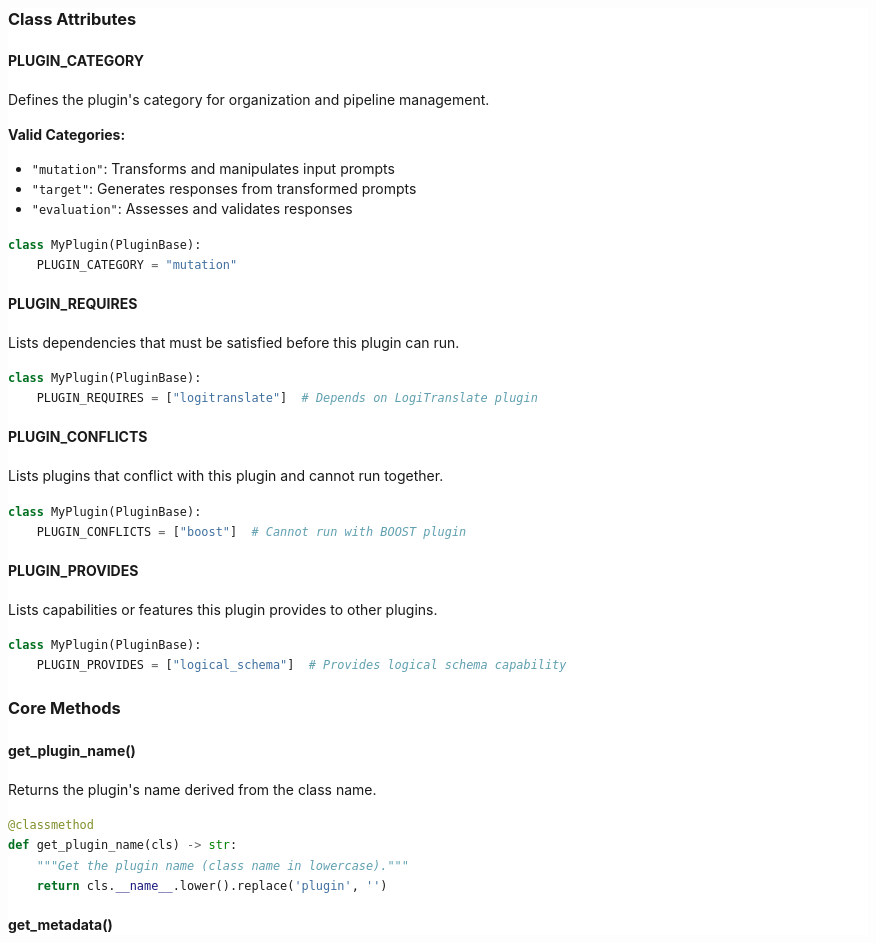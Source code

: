 ### Class Attributes

#### PLUGIN_CATEGORY

Defines the plugin's category for organization and pipeline management.

**Valid Categories:**
- `"mutation"`: Transforms and manipulates input prompts
- `"target"`: Generates responses from transformed prompts  
- `"evaluation"`: Assesses and validates responses

```python
class MyPlugin(PluginBase):
    PLUGIN_CATEGORY = "mutation"
```

#### PLUGIN_REQUIRES

Lists dependencies that must be satisfied before this plugin can run.

```python
class MyPlugin(PluginBase):
    PLUGIN_REQUIRES = ["logitranslate"]  # Depends on LogiTranslate plugin
```

#### PLUGIN_CONFLICTS

Lists plugins that conflict with this plugin and cannot run together.

```python
class MyPlugin(PluginBase):
    PLUGIN_CONFLICTS = ["boost"]  # Cannot run with BOOST plugin
```

#### PLUGIN_PROVIDES

Lists capabilities or features this plugin provides to other plugins.

```python
class MyPlugin(PluginBase):
    PLUGIN_PROVIDES = ["logical_schema"]  # Provides logical schema capability
```

### Core Methods

#### get_plugin_name()

Returns the plugin's name derived from the class name.

```python
@classmethod
def get_plugin_name(cls) -> str:
    """Get the plugin name (class name in lowercase)."""
    return cls.__name__.lower().replace('plugin', '')
```

#### get_metadata()
